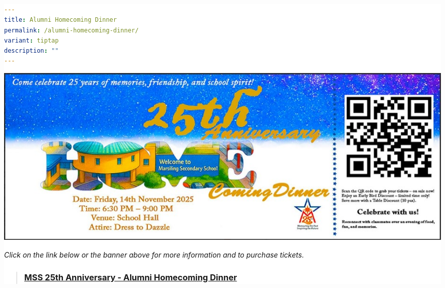 ```yaml
---
title: Alumni Homecoming Dinner
permalink: /alumni-homecoming-dinner/
variant: tiptap
description: ""
---
```

<a class="isomer-image-wrapper" href="https://www.mssa.sg/homecoming/"><img style="width: 100%" height="auto" width="100%" alt="" src="/images/Ticket_banner.jpg"></a>
<p><em>Click on the link below or the banner above for more information and to purchase tickets.</em>
</p>
<blockquote>
<h3><strong><a href="https://www.mssa.sg/homecoming/" rel="noopener nofollow" target="_blank">MSS 25th Anniversary - Alumni Homecoming Dinner</a></strong></h3>
</blockquote>
<p></p>
<div class="isomer-image-wrapper">